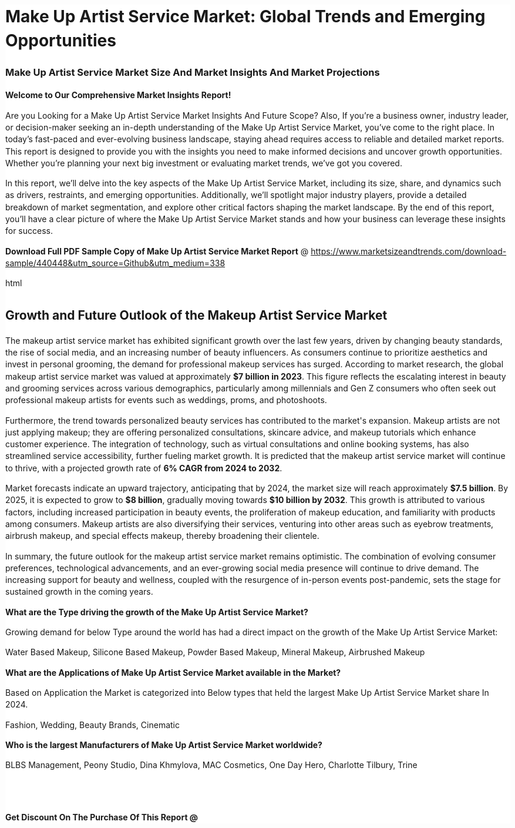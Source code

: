 <h1> Make Up Artist Service Market: Global Trends and Emerging Opportunities</h1><div class="" data-test-id=""><h3><span class="">Make Up Artist Service Market Size And Market Insights And Market Projections</span></h3></div><div class="" data-test-id=""><p><strong>Welcome to Our Comprehensive Market Insights Report!</strong></p><p>Are you Looking for a Make Up Artist Service Market Insights And Future Scope? Also, If you&rsquo;re a business owner, industry leader, or decision-maker seeking an in-depth understanding of the Make Up Artist Service Market, you&rsquo;ve come to the right place. In today&rsquo;s fast-paced and ever-evolving business landscape, staying ahead requires access to reliable and detailed market reports. This report is designed to provide you with the insights you need to make informed decisions and uncover growth opportunities. Whether you&rsquo;re planning your next big investment or evaluating market trends, we&rsquo;ve got you covered.</p><p>In this report, we&rsquo;ll delve into the key aspects of the Make Up Artist Service Market, including its size, share, and dynamics such as drivers, restraints, and emerging opportunities. Additionally, we&rsquo;ll spotlight major industry players, provide a detailed breakdown of market segmentation, and explore other critical factors shaping the market landscape. By the end of this report, you&rsquo;ll have a clear picture of where the Make Up Artist Service Market stands and how your business can leverage these insights for success.</p><p><strong>Download Full PDF Sample Copy of Make Up Artist Service Market Report</strong> @ <a href="https://www.marketsizeandtrends.com/download-sample/440448&utm_source=Github&utm_medium=338" target="_blank">https://www.marketsizeandtrends.com/download-sample/440448&utm_source=Github&utm_medium=338</a></p></div><div class="" data-test-id=""><p><span class="">html<h2>Growth and Future Outlook of the Makeup Artist Service Market</h2><p>The makeup artist service market has exhibited significant growth over the last few years, driven by changing beauty standards, the rise of social media, and an increasing number of beauty influencers. As consumers continue to prioritize aesthetics and invest in personal grooming, the demand for professional makeup services has surged. According to market research, the global makeup artist service market was valued at approximately <span style="font-weight: bold;">$7 billion in 2023</span>. This figure reflects the escalating interest in beauty and grooming services across various demographics, particularly among millennials and Gen Z consumers who often seek out professional makeup artists for events such as weddings, proms, and photoshoots.</p><p>Furthermore, the trend towards personalized beauty services has contributed to the market's expansion. Makeup artists are not just applying makeup; they are offering personalized consultations, skincare advice, and makeup tutorials which enhance customer experience. The integration of technology, such as virtual consultations and online booking systems, has also streamlined service accessibility, further fueling market growth. It is predicted that the makeup artist service market will continue to thrive, with a projected growth rate of <span style="font-weight: bold;">6% CAGR from 2024 to 2032</span>.</p><p><strong></strong></p><p>Market forecasts indicate an upward trajectory, anticipating that by 2024, the market size will reach approximately <span style="font-weight: bold;">$7.5 billion</span>. By 2025, it is expected to grow to <span style="font-weight: bold;">$8 billion</span>, gradually moving towards <span style="font-weight: bold;">$10 billion by 2032</span>. This growth is attributed to various factors, including increased participation in beauty events, the proliferation of makeup education, and familiarity with products among consumers. Makeup artists are also diversifying their services, venturing into other areas such as eyebrow treatments, airbrush makeup, and special effects makeup, thereby broadening their clientele.</p><p>In summary, the future outlook for the makeup artist service market remains optimistic. The combination of evolving consumer preferences, technological advancements, and an ever-growing social media presence will continue to drive demand. The increasing support for beauty and wellness, coupled with the resurgence of in-person events post-pandemic, sets the stage for sustained growth in the coming years.</p></span></p><p><strong><span class="">What are the&nbsp;Type driving the growth of the Make Up Artist Service Market?</span></strong></p></div><div class="" data-test-id=""><p><span class="">Growing demand for below Type around the world has had a direct impact on the growth of the Make Up Artist Service Market:</span></p></div><div class="" data-test-id=""><p>Water Based Makeup, Silicone Based Makeup, Powder Based Makeup, Mineral Makeup, Airbrushed Makeup</p><p><span class=""><strong>What are the&nbsp;Applications&nbsp;of Make Up Artist Service Market available in the Market?</strong></span></p></div><div class="" data-test-id=""><p><span class="">Based on Application the Market is categorized into Below types that held the largest Make Up Artist Service Market share In 2024.</span></p></div><div class="" data-test-id=""><p><span class="">Fashion, Wedding, Beauty Brands, Cinematic</span></p><p><span class=""><strong>Who is the largest Manufacturers of Make Up Artist Service Market worldwide?</strong></span></p></div><div class="" data-test-id=""><p><span class="">BLBS Management, Peony Studio, Dina Khmylova, MAC Cosmetics, One Day Hero, Charlotte Tilbury, Trine</span></p></div><div class="" data-test-id="">&nbsp;</div><div class="" data-test-id="">&nbsp;</div><div class="" data-test-id=""><p><span class=""><strong>Get Discount On The Purchase Of This Report @</strong>